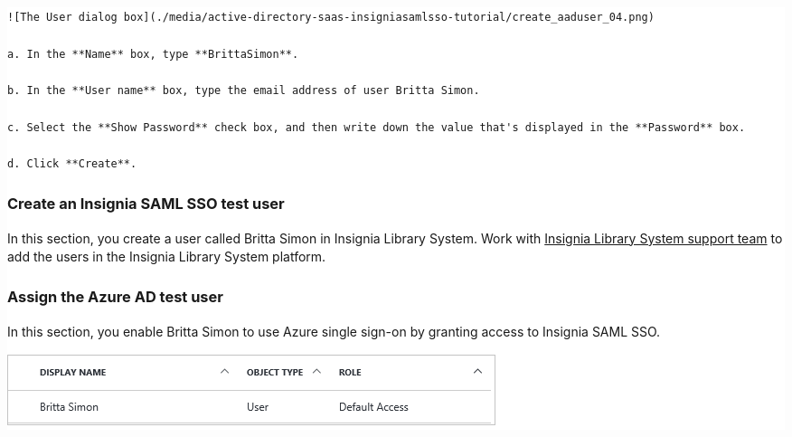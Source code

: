     ![The User dialog box](./media/active-directory-saas-insigniasamlsso-tutorial/create_aaduser_04.png)

    a. In the **Name** box, type **BrittaSimon**.

    b. In the **User name** box, type the email address of user Britta Simon.

    c. Select the **Show Password** check box, and then write down the value that's displayed in the **Password** box.

    d. Click **Create**.
 
### Create an Insignia SAML SSO test user

In this section, you create a user called Britta Simon in Insignia Library System. Work with [Insignia Library System support team](http://www.insigniasoftware.com/insignia/Techsupport.aspx) to add the users in the Insignia Library System platform.

### Assign the Azure AD test user

In this section, you enable Britta Simon to use Azure single sign-on by granting access to Insignia SAML SSO.

![Assign the user role][200] 


[1]: ./media/active-directory-saas-insigniasamlsso-tutorial/tutorial_general_01.png
[2]: ./media/active-directory-saas-insigniasamlsso-tutorial/tutorial_general_02.png
[3]: ./media/active-directory-saas-insigniasamlsso-tutorial/tutorial_general_03.png
[4]: ./media/active-directory-saas-insigniasamlsso-tutorial/tutorial_general_04.png
[100]: ./media/active-directory-saas-insigniasamlsso-tutorial/tutorial_general_100.png
[200]: ./media/active-directory-saas-insigniasamlsso-tutorial/tutorial_general_200.png
[201]: ./media/active-directory-saas-insigniasamlsso-tutorial/tutorial_general_201.png
[202]: ./media/active-directory-saas-insigniasamlsso-tutorial/tutorial_general_202.png
[203]: ./media/active-directory-saas-insigniasamlsso-tutorial/tutorial_general_203.png